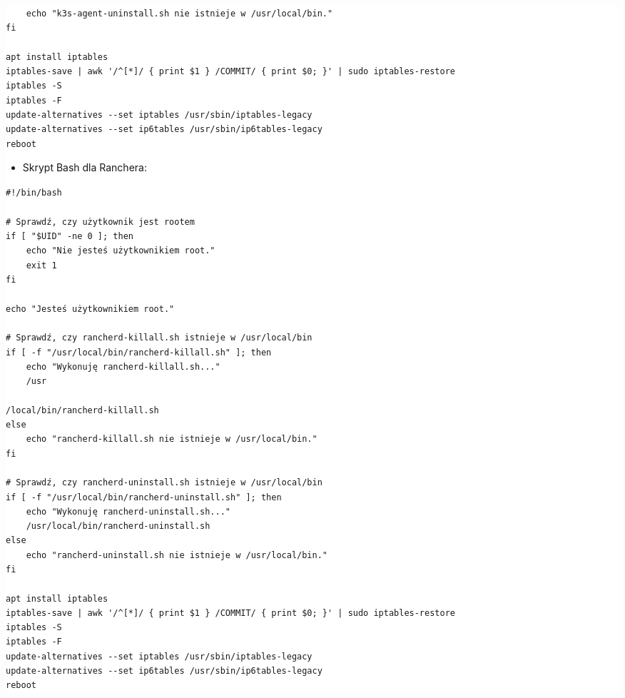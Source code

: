 ```vim
    echo "k3s-agent-uninstall.sh nie istnieje w /usr/local/bin."
fi

apt install iptables
iptables-save | awk '/^[*]/ { print $1 } /COMMIT/ { print $0; }' | sudo iptables-restore
iptables -S
iptables -F
update-alternatives --set iptables /usr/sbin/iptables-legacy
update-alternatives --set ip6tables /usr/sbin/ip6tables-legacy
reboot
```

* Skrypt Bash dla Ranchera:

```vim
#!/bin/bash

# Sprawdź, czy użytkownik jest rootem
if [ "$UID" -ne 0 ]; then
    echo "Nie jesteś użytkownikiem root."
    exit 1
fi

echo "Jesteś użytkownikiem root."

# Sprawdź, czy rancherd-killall.sh istnieje w /usr/local/bin
if [ -f "/usr/local/bin/rancherd-killall.sh" ]; then
    echo "Wykonuję rancherd-killall.sh..."
    /usr

/local/bin/rancherd-killall.sh
else
    echo "rancherd-killall.sh nie istnieje w /usr/local/bin."
fi

# Sprawdź, czy rancherd-uninstall.sh istnieje w /usr/local/bin
if [ -f "/usr/local/bin/rancherd-uninstall.sh" ]; then
    echo "Wykonuję rancherd-uninstall.sh..."
    /usr/local/bin/rancherd-uninstall.sh
else
    echo "rancherd-uninstall.sh nie istnieje w /usr/local/bin."
fi

apt install iptables
iptables-save | awk '/^[*]/ { print $1 } /COMMIT/ { print $0; }' | sudo iptables-restore
iptables -S
iptables -F
update-alternatives --set iptables /usr/sbin/iptables-legacy
update-alternatives --set ip6tables /usr/sbin/ip6tables-legacy
reboot
```

